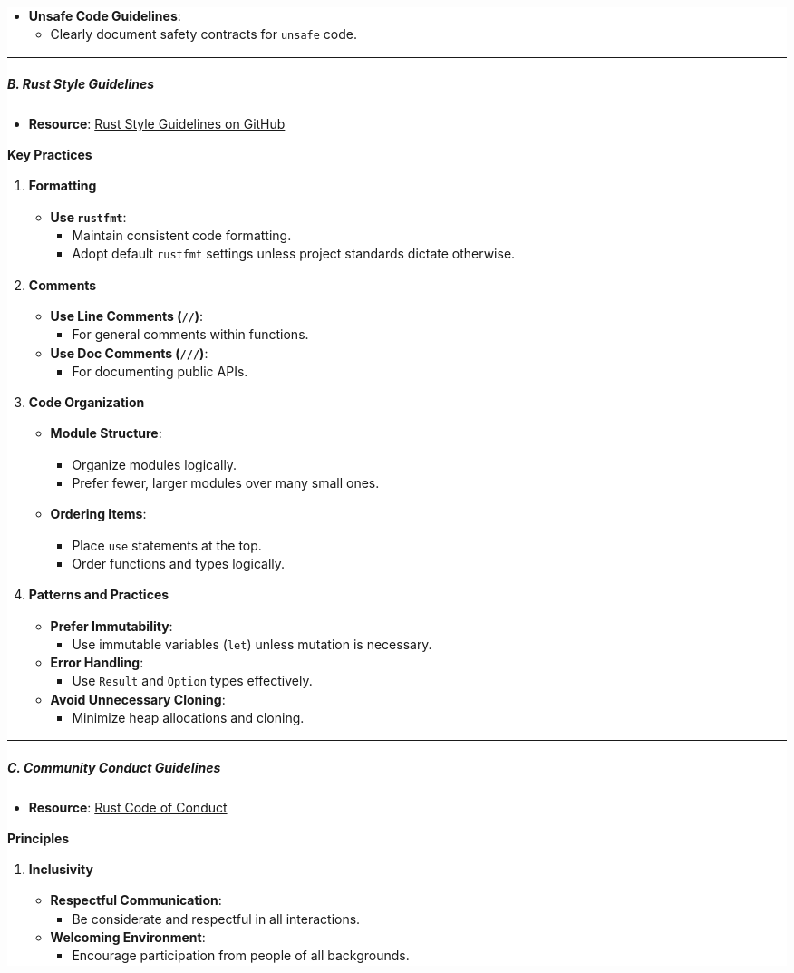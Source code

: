    - **Unsafe Code Guidelines**:
     - Clearly document safety contracts for `unsafe` code.

---

##### **B. Rust Style Guidelines**

- **Resource**: [Rust Style Guidelines on GitHub](https://github.com/rust-dev-tools/fmt-rfcs/blob/master/guide/guide.md)

**Key Practices**

1. **Formatting**

   - **Use `rustfmt`**:
     - Maintain consistent code formatting.
     - Adopt default `rustfmt` settings unless project standards dictate otherwise.

2. **Comments**

   - **Use Line Comments (`//`)**:
     - For general comments within functions.
   - **Use Doc Comments (`///`)**:
     - For documenting public APIs.

3. **Code Organization**

   - **Module Structure**:
     - Organize modules logically.
     - Prefer fewer, larger modules over many small ones.

   - **Ordering Items**:
     - Place `use` statements at the top.
     - Order functions and types logically.

4. **Patterns and Practices**

   - **Prefer Immutability**:
     - Use immutable variables (`let`) unless mutation is necessary.
   - **Error Handling**:
     - Use `Result` and `Option` types effectively.
   - **Avoid Unnecessary Cloning**:
     - Minimize heap allocations and cloning.

---

##### **C. Community Conduct Guidelines**

- **Resource**: [Rust Code of Conduct](https://www.rust-lang.org/policies/code-of-conduct)

**Principles**

1. **Inclusivity**

   - **Respectful Communication**:
     - Be considerate and respectful in all interactions.
   - **Welcoming Environment**:
     - Encourage participation from people of all backgrounds.
